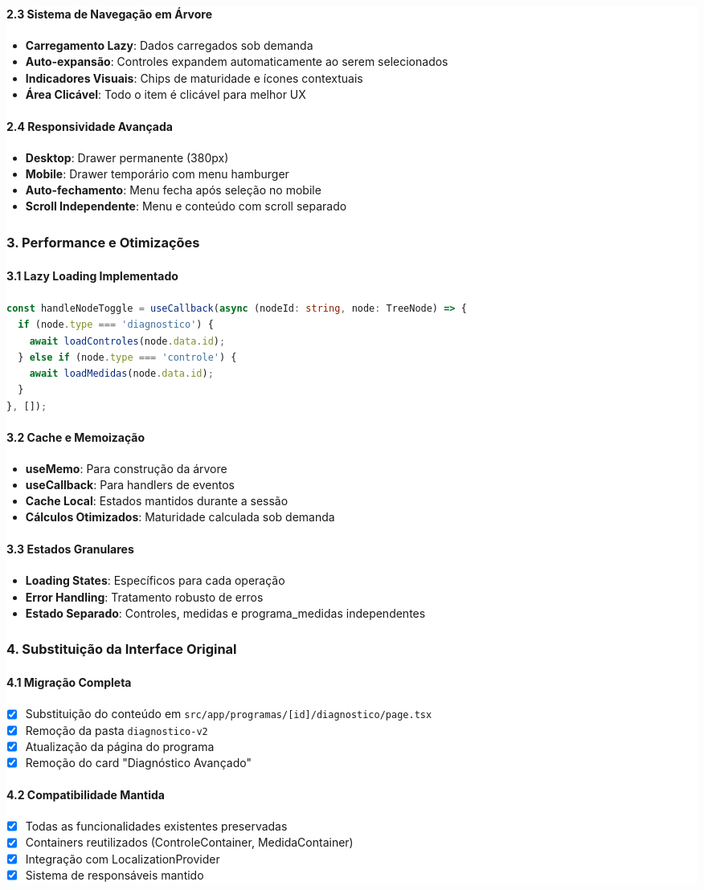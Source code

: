 ```typescript
```

#### 2.3 Sistema de Navegação em Árvore
- **Carregamento Lazy**: Dados carregados sob demanda
- **Auto-expansão**: Controles expandem automaticamente ao serem selecionados
- **Indicadores Visuais**: Chips de maturidade e ícones contextuais
- **Área Clicável**: Todo o item é clicável para melhor UX

#### 2.4 Responsividade Avançada
- **Desktop**: Drawer permanente (380px)
- **Mobile**: Drawer temporário com menu hamburger
- **Auto-fechamento**: Menu fecha após seleção no mobile
- **Scroll Independente**: Menu e conteúdo com scroll separado

### 3. Performance e Otimizações

#### 3.1 Lazy Loading Implementado
```typescript
const handleNodeToggle = useCallback(async (nodeId: string, node: TreeNode) => {
  if (node.type === 'diagnostico') {
    await loadControles(node.data.id);
  } else if (node.type === 'controle') {
    await loadMedidas(node.data.id);
  }
}, []);
```

#### 3.2 Cache e Memoização
- **useMemo**: Para construção da árvore
- **useCallback**: Para handlers de eventos
- **Cache Local**: Estados mantidos durante a sessão
- **Cálculos Otimizados**: Maturidade calculada sob demanda

#### 3.3 Estados Granulares
- **Loading States**: Específicos para cada operação
- **Error Handling**: Tratamento robusto de erros
- **Estado Separado**: Controles, medidas e programa_medidas independentes

### 4. Substituição da Interface Original

#### 4.1 Migração Completa
- [x] Substituição do conteúdo em `src/app/programas/[id]/diagnostico/page.tsx`
- [x] Remoção da pasta `diagnostico-v2`
- [x] Atualização da página do programa
- [x] Remoção do card "Diagnóstico Avançado"

#### 4.2 Compatibilidade Mantida
- [x] Todas as funcionalidades existentes preservadas
- [x] Containers reutilizados (ControleContainer, MedidaContainer)
- [x] Integração com LocalizationProvider
- [x] Sistema de responsáveis mantido
